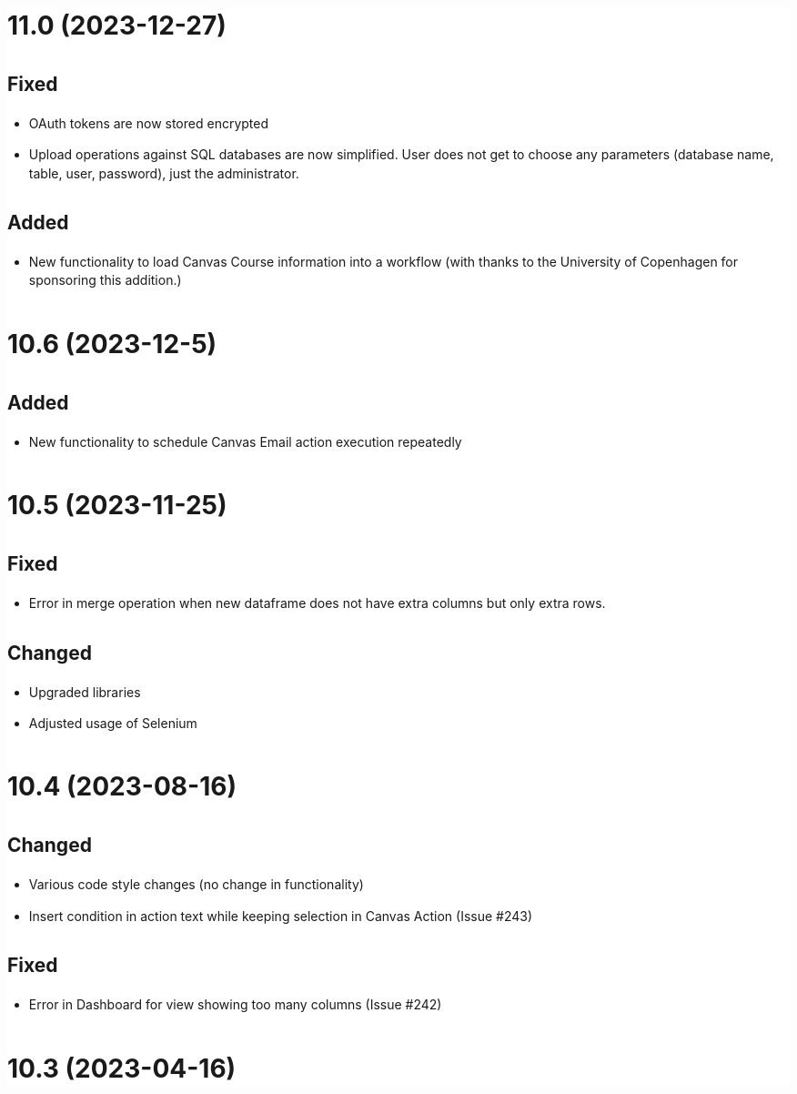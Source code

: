 # 11.0 (2023-12-27)

## Fixed

- OAuth tokens are now stored encrypted

- Upload operations against SQL databases are now simplified. User does not 
  get to choose any parameters (database name, table, user, password), just the 
  administrator.

## Added

- New functionality to load Canvas Course information into a workflow (with 
  thanks to the University of Copenhagen for sponsoring this addition.)

# 10.6 (2023-12-5)

## Added

- New functionality to schedule Canvas Email action execution repeatedly

# 10.5 (2023-11-25)

## Fixed

- Error in merge operation when new dataframe does not have extra columns but only extra rows.

## Changed

- Upgraded libraries

- Adjusted usage of Selenium

# 10.4 (2023-08-16)

## Changed

- Various code style changes (no change in functionality)

- Insert condition in action text while keeping selection in Canvas Action (Issue #243) 

## Fixed

- Error in Dashboard for view showing too many columns (Issue #242)

# 10.3 (2023-04-16)
